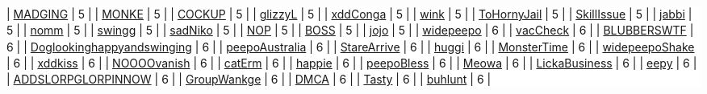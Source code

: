 | [MADGING](https://7tv.app/emotes/01FX3093GG000AY6WE2SPE6RD1)                                                                                        | 5     |
| [MONKE](https://7tv.app/emotes/01G9FN8YF000080GCW6BK847N1)                                                                                          | 5     |
| [COCKUP](https://7tv.app/emotes/01GKCT92HG000DV0ZYNH3GG6P3)                                                                                         | 5     |
| [glizzyL](https://7tv.app/emotes/01F6TYHQM000021D1JJ0XDE4MT)                                                                                        | 5     |
| [xddConga](https://7tv.app/emotes/01H2ZJG08G0007MKRXVBMV7EQC)                                                                                       | 5     |
| [wink](https://7tv.app/emotes/01GQQV3G6G000FHMP2B1ENGPDC)                                                                                           | 5     |
| [ToHornyJail](https://7tv.app/emotes/01FP63W9GR0001BCZZ99DVK6AY)                                                                                    | 5     |
| [SkillIssue](https://7tv.app/emotes/01GSTZ3E08000F54AV8GPAGMNP)                                                                                     | 5     |
| [jabbi](https://7tv.app/emotes/01HN5KBCSR0008W39XZBE647ZD)                                                                                          | 5     |
| [nomm](https://7tv.app/emotes/01GYJEHDCR000FQ4GSSD7H5ZCQ)                                                                                           | 5     |
| [swingg](https://7tv.app/emotes/01HBC0XB5R00072K8QAE93KWMJ)                                                                                         | 5     |
| [sadNiko](https://7tv.app/emotes/01HVBSCSQG00010B69FDA35THX)                                                                                        | 5     |
| [NOP](https://7tv.app/emotes/01F6Q97B000001K6WGNZJES8TW)                                                                                            | 5     |
| [BOSS](https://7tv.app/emotes/01J92RMCTG0006G7P3TC1QFQSC)                                                                                           | 5     |
| [jojo](https://7tv.app/emotes/01JTACMS7JYZYVMH6TQCRQWXQ6)                                                                                           | 5     |
| [widepeepo](https://7tv.app/emotes/01FBQKA6X80004TZP5H9EG2V5T)                                                                                      | 6     |
| [vacCheck](https://7tv.app/emotes/01GBTE694R0003SYPQPW4C94KR)                                                                                       | 6     |
| [BLUBBERSWTF](https://7tv.app/emotes/01FT22WS500001M6SADSSJ9XSH)                                                                                    | 6     |
| [Doglookinghappyandswinging](https://7tv.app/emotes/01FM7NZB10000D6HG894PC5G8M)                                                                     | 6     |
| [peepoAustralia](https://7tv.app/emotes/01GEPJESJ000091TVR6M4DY97A)                                                                                 | 6     |
| [StareArrive](https://7tv.app/emotes/01FSP5YXYR00038GDBZ91HT8YY)                                                                                    | 6     |
| [huggi](https://7tv.app/emotes/01GFXZXB1R0008T25QF5S9E386)                                                                                          | 6     |
| [MonsterTime](https://7tv.app/emotes/01FBYDGJER0005FAMQ6M5SN9T3)                                                                                    | 6     |
| [widepeepoShake](https://7tv.app/emotes/01FZHSV5HG000A9CNXY95H8BVY)                                                                                 | 6     |
| [xddkiss](https://7tv.app/emotes/01G8AVGM380005XQ40NT9MXCB4)                                                                                        | 6     |
| [NOOOOvanish](https://7tv.app/emotes/01FBJ03VWG0007YENC5DTBDD7F)                                                                                    | 6     |
| [catErm](https://7tv.app/emotes/01GJ5JDNF8000DME7NTZSXDMYV)                                                                                         | 6     |
| [happie](https://7tv.app/emotes/01GY6AM3T000092DZSHC04S3AZ)                                                                                         | 6     |
| [peepoBless](https://7tv.app/emotes/01FAAYHHCG0002D9X9DY57D635)                                                                                     | 6     |
| [Meowa](https://7tv.app/emotes/01GVBQPZE0000DFD72REG184J5)                                                                                          | 6     |
| [LickaBusiness](https://7tv.app/emotes/01GTFT50K8000F430NZMB7DJ4S)                                                                                  | 6     |
| [eepy](https://7tv.app/emotes/01GP24H6T80007CK0HAA57X3QB)                                                                                           | 6     |
| [ADDSLORPGLORPINNOW](https://7tv.app/emotes/01GMDYR3E8000DASBSJ7632AWH)                                                                             | 6     |
| [GroupWankge](https://7tv.app/emotes/01FZ4JX2Q80006YTZ47PR1NTQR)                                                                                    | 6     |
| [DMCA](https://7tv.app/emotes/01F71FHQ80000C5KMHHPCVTGZ4)                                                                                           | 6     |
| [Tasty](https://7tv.app/emotes/01F6NAA63800052X5637DGY0E8)                                                                                          | 6     |
| [buhlunt](https://7tv.app/emotes/01HA8CQV1G000CK4GBCA21AC0T)                                                                                        | 6     |